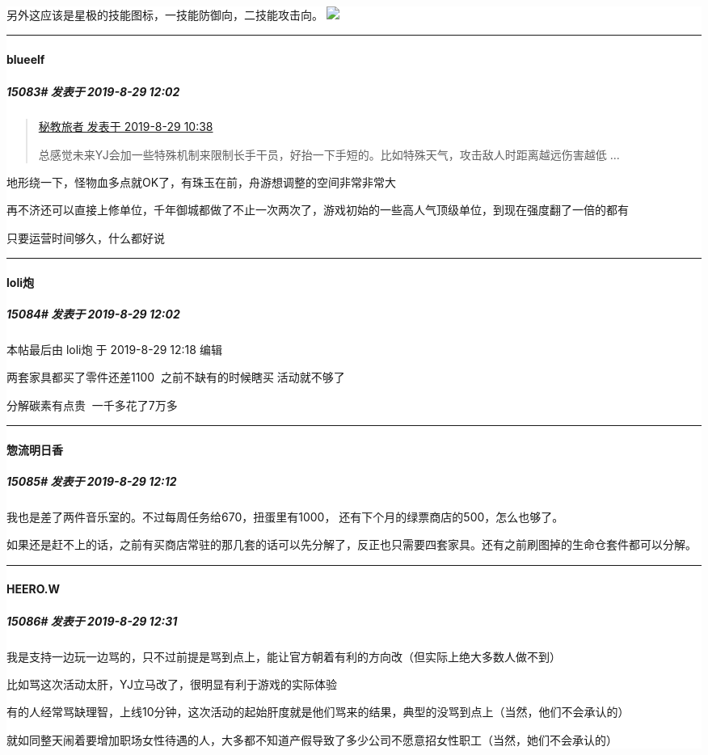 另外这应该是星极的技能图标，一技能防御向，二技能攻击向。
<img src="https://img.nga.178.com/attachments/mon_201908/28/-klbw3Q5-7snzK18ToS63-34.png" referrerpolicy="no-referrer">


-----

####  blueelf  
##### 15083#       发表于 2019-8-29 12:02


<blockquote><a href="httphttps://bbs.saraba1st.com/2b/forum.php?mod=redirect&amp;goto=findpost&amp;pid=45084618&amp;ptid=1574123" target="_blank">秘教旅者 发表于 2019-8-29 10:38</a>

总感觉未来YJ会加一些特殊机制来限制长手干员，好抬一下手短的。比如特殊天气，攻击敌人时距离越远伤害越低 ...</blockquote>
地形绕一下，怪物血多点就OK了，有珠玉在前，舟游想调整的空间非常非常大

再不济还可以直接上修单位，千年御城都做了不止一次两次了，游戏初始的一些高人气顶级单位，到现在强度翻了一倍的都有

只要运营时间够久，什么都好说


-----

####  loli炮  
##### 15084#       发表于 2019-8-29 12:02


 本帖最后由 loli炮 于 2019-8-29 12:18 编辑 

两套家具都买了零件还差1100  之前不缺有的时候瞎买 活动就不够了


分解碳素有点贵  一千多花了7万多


-----

####  惣流明日香  
##### 15085#       发表于 2019-8-29 12:12


我也是差了两件音乐室的。不过每周任务给670，扭蛋里有1000， 还有下个月的绿票商店的500，怎么也够了。


如果还是赶不上的话，之前有买商店常驻的那几套的话可以先分解了，反正也只需要四套家具。还有之前刷图掉的生命仓套件都可以分解。


-----

####  HEERO.W  
##### 15086#       发表于 2019-8-29 12:31


我是支持一边玩一边骂的，只不过前提是骂到点上，能让官方朝着有利的方向改（但实际上绝大多数人做不到）

比如骂这次活动太肝，YJ立马改了，很明显有利于游戏的实际体验

有的人经常骂缺理智，上线10分钟，这次活动的起始肝度就是他们骂来的结果，典型的没骂到点上（当然，他们不会承认的）


就如同整天闹着要增加职场女性待遇的人，大多都不知道产假导致了多少公司不愿意招女性职工（当然，她们不会承认的）
